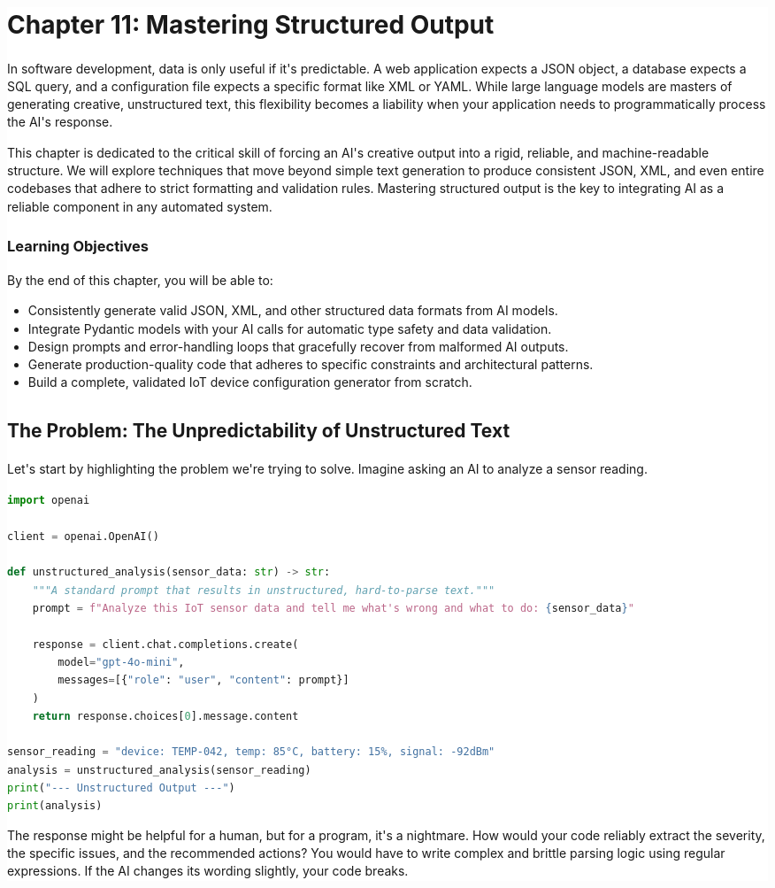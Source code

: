 # Chapter 11: Mastering Structured Output

In software development, data is only useful if it's predictable. A web application expects a JSON object, a database expects a SQL query, and a configuration file expects a specific format like XML or YAML. While large language models are masters of generating creative, unstructured text, this flexibility becomes a liability when your application needs to programmatically process the AI's response.

This chapter is dedicated to the critical skill of forcing an AI's creative output into a rigid, reliable, and machine-readable structure. We will explore techniques that move beyond simple text generation to produce consistent JSON, XML, and even entire codebases that adhere to strict formatting and validation rules. Mastering structured output is the key to integrating AI as a reliable component in any automated system.

### Learning Objectives

By the end of this chapter, you will be able to:

-   Consistently generate valid JSON, XML, and other structured data formats from AI models.
-   Integrate Pydantic models with your AI calls for automatic type safety and data validation.
-   Design prompts and error-handling loops that gracefully recover from malformed AI outputs.
-   Generate production-quality code that adheres to specific constraints and architectural patterns.
-   Build a complete, validated IoT device configuration generator from scratch.

## The Problem: The Unpredictability of Unstructured Text

Let's start by highlighting the problem we're trying to solve. Imagine asking an AI to analyze a sensor reading.

```python
import openai

client = openai.OpenAI()

def unstructured_analysis(sensor_data: str) -> str:
    """A standard prompt that results in unstructured, hard-to-parse text."""
    prompt = f"Analyze this IoT sensor data and tell me what's wrong and what to do: {sensor_data}"
    
    response = client.chat.completions.create(
        model="gpt-4o-mini",
        messages=[{"role": "user", "content": prompt}]
    )
    return response.choices[0].message.content

sensor_reading = "device: TEMP-042, temp: 85°C, battery: 15%, signal: -92dBm"
analysis = unstructured_analysis(sensor_reading)
print("--- Unstructured Output ---")
print(analysis)
```
The response might be helpful for a human, but for a program, it's a nightmare. How would your code reliably extract the severity, the specific issues, and the recommended actions? You would have to write complex and brittle parsing logic using regular expressions. If the AI changes its wording slightly, your code breaks.
